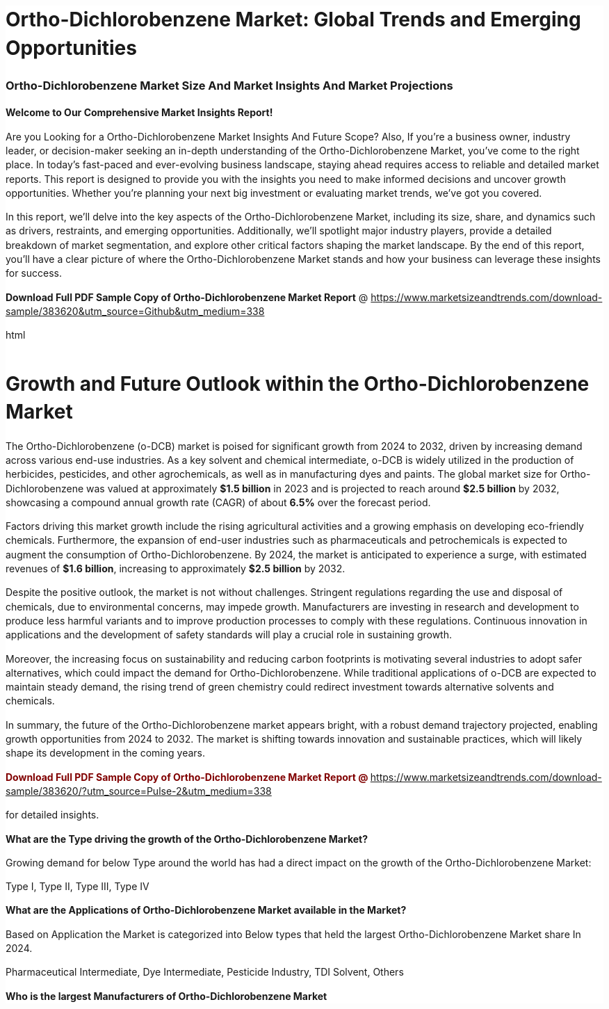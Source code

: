 <h1> Ortho-Dichlorobenzene Market: Global Trends and Emerging Opportunities</h1><div class="" data-test-id=""><h3><span class="">Ortho-Dichlorobenzene Market Size And Market Insights And Market Projections</span></h3></div><div class="" data-test-id=""><p><strong>Welcome to Our Comprehensive Market Insights Report!</strong></p><p>Are you Looking for a Ortho-Dichlorobenzene Market Insights And Future Scope? Also, If you&rsquo;re a business owner, industry leader, or decision-maker seeking an in-depth understanding of the Ortho-Dichlorobenzene Market, you&rsquo;ve come to the right place. In today&rsquo;s fast-paced and ever-evolving business landscape, staying ahead requires access to reliable and detailed market reports. This report is designed to provide you with the insights you need to make informed decisions and uncover growth opportunities. Whether you&rsquo;re planning your next big investment or evaluating market trends, we&rsquo;ve got you covered.</p><p>In this report, we&rsquo;ll delve into the key aspects of the Ortho-Dichlorobenzene Market, including its size, share, and dynamics such as drivers, restraints, and emerging opportunities. Additionally, we&rsquo;ll spotlight major industry players, provide a detailed breakdown of market segmentation, and explore other critical factors shaping the market landscape. By the end of this report, you&rsquo;ll have a clear picture of where the Ortho-Dichlorobenzene Market stands and how your business can leverage these insights for success.</p><p><strong>Download Full PDF Sample Copy of Ortho-Dichlorobenzene Market Report</strong> @ <a href="https://www.marketsizeandtrends.com/download-sample/383620&utm_source=Github&utm_medium=338" target="_blank">https://www.marketsizeandtrends.com/download-sample/383620&utm_source=Github&utm_medium=338</a></p></div><div class="" data-test-id=""><p><span class="">html<!DOCTYPE html><html lang="en"><head>    <meta charset="UTF-8">    <meta name="viewport" content="width=device-width, initial-scale=1.0">    <title>Ortho-Dichlorobenzene Market Growth and Future Outlook</title></head><body>    <h1>Growth and Future Outlook within the Ortho-Dichlorobenzene Market</h1>    <p>The Ortho-Dichlorobenzene (o-DCB) market is poised for significant growth from 2024 to 2032, driven by increasing demand across various end-use industries. As a key solvent and chemical intermediate, o-DCB is widely utilized in the production of herbicides, pesticides, and other agrochemicals, as well as in manufacturing dyes and paints. The global market size for Ortho-Dichlorobenzene was valued at approximately <strong>$1.5 billion</strong> in 2023 and is projected to reach around <strong>$2.5 billion</strong> by 2032, showcasing a compound annual growth rate (CAGR) of about <strong>6.5%</strong> over the forecast period.</p>    <p>Factors driving this market growth include the rising agricultural activities and a growing emphasis on developing eco-friendly chemicals. Furthermore, the expansion of end-user industries such as pharmaceuticals and petrochemicals is expected to augment the consumption of Ortho-Dichlorobenzene. By 2024, the market is anticipated to experience a surge, with estimated revenues of <strong>$1.6 billion</strong>, increasing to approximately <strong>$2.5 billion</strong> by 2032.</p>    <p>Despite the positive outlook, the market is not without challenges. Stringent regulations regarding the use and disposal of chemicals, due to environmental concerns, may impede growth. Manufacturers are investing in research and development to produce less harmful variants and to improve production processes to comply with these regulations. Continuous innovation in applications and the development of safety standards will play a crucial role in sustaining growth.</p>    <p>Moreover, the increasing focus on sustainability and reducing carbon footprints is motivating several industries to adopt safer alternatives, which could impact the demand for Ortho-Dichlorobenzene. While traditional applications of o-DCB are expected to maintain steady demand, the rising trend of green chemistry could redirect investment towards alternative solvents and chemicals.</p>    <p>In summary, the future of the Ortho-Dichlorobenzene market appears bright, with a robust demand trajectory projected, enabling growth opportunities from 2024 to 2032. The market is shifting towards innovation and sustainable practices, which will likely shape its development in the coming years.</p>    <p>  </p><p><strong><span style="color: #800000;">Download Full PDF Sample Copy of Ortho-Dichlorobenzene Market Report @</span>&nbsp;</strong><a href="https://www.marketsizeandtrends.com/download-sample/383620/?utm_source=Pulse-2&amp;utm_medium=338">https://www.marketsizeandtrends.com/download-sample/383620/?utm_source=Pulse-2&amp;utm_medium=338</a></p> for detailed insights.</p></body></html></span></p><p><strong><span class="">What are the&nbsp;Type driving the growth of the Ortho-Dichlorobenzene Market?</span></strong></p></div><div class="" data-test-id=""><p><span class="">Growing demand for below Type around the world has had a direct impact on the growth of the Ortho-Dichlorobenzene Market:</span></p></div><div class="" data-test-id=""><p>Type I, Type II, Type III, Type IV</p><p><span class=""><strong>What are the&nbsp;Applications&nbsp;of Ortho-Dichlorobenzene Market available in the Market?</strong></span></p></div><div class="" data-test-id=""><p><span class="">Based on Application the Market is categorized into Below types that held the largest Ortho-Dichlorobenzene Market share In 2024.</span></p></div><div class="" data-test-id=""><p><span class="">Pharmaceutical Intermediate, Dye Intermediate, Pesticide Industry, TDI Solvent, Others</span></p><p><span class=""><strong>Who is the largest Manufacturers of Ortho-Dichlorobenzene Market